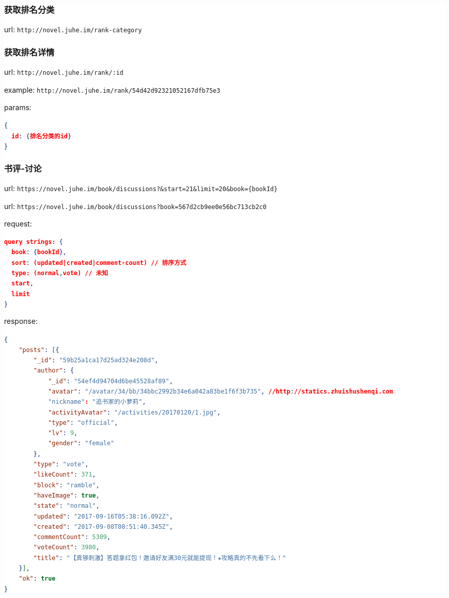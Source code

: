 ### 获取排名分类

url: `http://novel.juhe.im/rank-category`

### 获取排名详情

url: `http://novel.juhe.im/rank/:id`

example: `http://novel.juhe.im/rank/54d42d92321052167dfb75e3`

params:

```json
{
  id: {排名分类的id}
}
```

### 书评-讨论

url: `https://novel.juhe.im/book/discussions?&start=21&limit=20&book={bookId}`

url: `https://novel.juhe.im/book/discussions?book=567d2cb9ee0e56bc713cb2c0`

request:
```json
query strings: {
  book: {bookId},
  sort: (updated|created|comment-count) // 排序方式
  type: (normal,vote) // 未知
  start,
  limit
}
```

response:

```json
{
	"posts": [{
		"_id": "59b25a1ca17d25ad324e208d",
		"author": {
			"_id": "54ef4d94704d6be45528af89",
			"avatar": "/avatar/34/bb/34bbc2992b34e6a042a83be1f6f3b735", //http://statics.zhuishushenqi.com
			"nickname": "追书家的小萝莉",
			"activityAvatar": "/activities/20170120/1.jpg",
			"type": "official",
			"lv": 9,
			"gender": "female"
		},
		"type": "vote",
		"likeCount": 371,
		"block": "ramble",
		"haveImage": true,
		"state": "normal",
		"updated": "2017-09-16T05:38:16.092Z",
		"created": "2017-09-08T08:51:40.345Z",
		"commentCount": 5309,
		"voteCount": 3980,
		"title": "【真够刺激】答题拿红包！邀请好友满30元就能提现！★攻略真的不先看下么！"
	}],
	"ok": true
}
```
